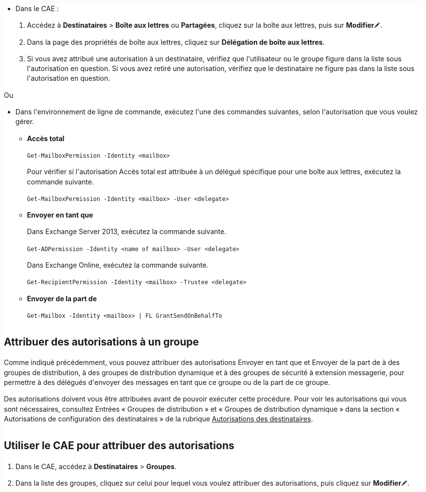   - Dans le CAE :
    
    1.  Accédez à **Destinataires** \> **Boîte aux lettres** ou **Partagées**, cliquez sur la boîte aux lettres, puis sur **Modifier**![Icône Modifier](images/Bb124582.6f53ccb2-1f13-4c02-bea0-30690e6ea71d(EXCHG.150).gif "Icône Modifier").
    
    2.  Dans la page des propriétés de boîte aux lettres, cliquez sur **Délégation de boîte aux lettres**.
    
    3.  Si vous avez attribué une autorisation à un destinataire, vérifiez que l'utilisateur ou le groupe figure dans la liste sous l'autorisation en question. Si vous avez retiré une autorisation, vérifiez que le destinataire ne figure pas dans la liste sous l'autorisation en question.

Ou

  - Dans l'environnement de ligne de commande, exécutez l'une des commandes suivantes, selon l'autorisation que vous voulez gérer.
    
      - **Accès total**
        
            Get-MailboxPermission -Identity <mailbox>
        
        Pour vérifier si l'autorisation Accès total est attribuée à un délégué spécifique pour une boîte aux lettres, exécutez la commande suivante.
        
            Get-MailboxPermission -Identity <mailbox> -User <delegate>
    
      - **Envoyer en tant que**
        
        Dans Exchange Server 2013, exécutez la commande suivante.
        
            Get-ADPermission -Identity <name of mailbox> -User <delegate>
        
        Dans Exchange Online, exécutez la commande suivante.
        
            Get-RecipientPermission -Identity <mailbox> -Trustee <delegate>
    
      - **Envoyer de la part de**
        
            Get-Mailbox -Identity <mailbox> | FL GrantSendOnBehalfTo

## Attribuer des autorisations à un groupe

Comme indiqué précédemment, vous pouvez attribuer des autorisations Envoyer en tant que et Envoyer de la part de à des groupes de distribution, à des groupes de distribution dynamique et à des groupes de sécurité à extension messagerie, pour permettre à des délégués d'envoyer des messages en tant que ce groupe ou de la part de ce groupe.

Des autorisations doivent vous être attribuées avant de pouvoir exécuter cette procédure. Pour voir les autorisations qui vous sont nécessaires, consultez Entrées « Groupes de distribution » et « Groupes de distribution dynamique » dans la section « Autorisations de configuration des destinataires » de la rubrique [Autorisations des destinataires](recipients-permissions-exchange-2013-help.md).

## Utiliser le CAE pour attribuer des autorisations

1.  Dans le CAE, accédez à **Destinataires** \> **Groupes**.

2.  Dans la liste des groupes, cliquez sur celui pour lequel vous voulez attribuer des autorisations, puis cliquez sur **Modifier**![Icône Modifier](images/Bb124582.6f53ccb2-1f13-4c02-bea0-30690e6ea71d(EXCHG.150).gif "Icône Modifier").
